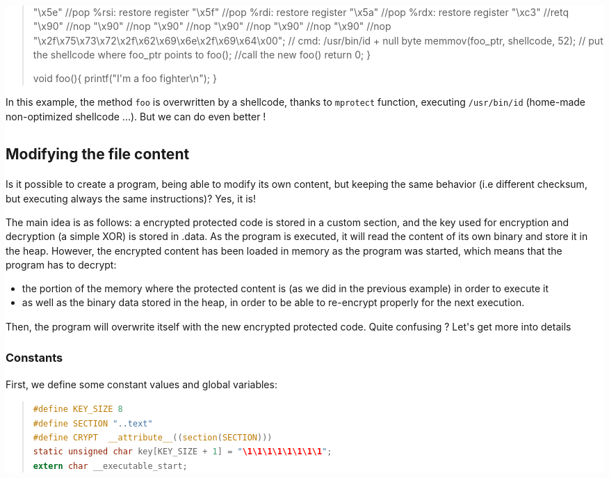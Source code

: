 >	"\x5e"			//pop    %rsi: restore register
>	"\x5f"			//pop    %rdi: restore register
>	"\x5a"			//pop    %rdx: restore register
>	"\xc3"			//retq   
>	"\x90"			//nop
>	"\x90"			//nop
>	"\x90"			//nop
>	"\x90"			//nop
>	"\x90"			//nop
>	"\x90"			//nop
>	"\x2f\x75\x73\x72\x2f\x62\x69\x6e\x2f\x69\x64\x00";	// cmd: /usr/bin/id + null byte
>	memmov(foo_ptr, shellcode, 52); // put the shellcode where foo_ptr points to
>	foo(); //call the new foo()
>	return 0;
>}
>
>void foo(){
>	printf("I'm a foo fighter\n");
>}
> ```

In this example, the method `foo` is overwritten by a shellcode, thanks to `mprotect` function, executing `/usr/bin/id` (home-made non-optimized shellcode ...). But we can do even better !

## Modifying the file content

Is it possible to create a program, being able to modify its own content, but keeping the same behavior (i.e different checksum, but executing always the same instructions)? Yes, it is!

The main idea is as follows: a encrypted protected code is stored in a custom section, and the key used for encryption and decryption (a simple XOR) is stored in .data. As the program is executed,
it will read the content of its own binary and store it in the heap. However, the encrypted content has been loaded in memory as the program was started, which means that the program has to decrypt:
* the portion of the memory where the protected content is (as we did in the previous example) in order to execute it
* as well as the binary data stored in the heap, in order to be able to re-encrypt properly for the next execution.

Then, the program will overwrite itself with the new encrypted protected code. Quite confusing ? Let's get more into details

### Constants

First, we define some constant values and global variables:

> ```c
>#define KEY_SIZE 8
>#define SECTION "..text"
>#define CRYPT  __attribute__((section(SECTION)))
>static unsigned char key[KEY_SIZE + 1] = "\1\1\1\1\1\1\1\1";
>extern char __executable_start;
> ```
